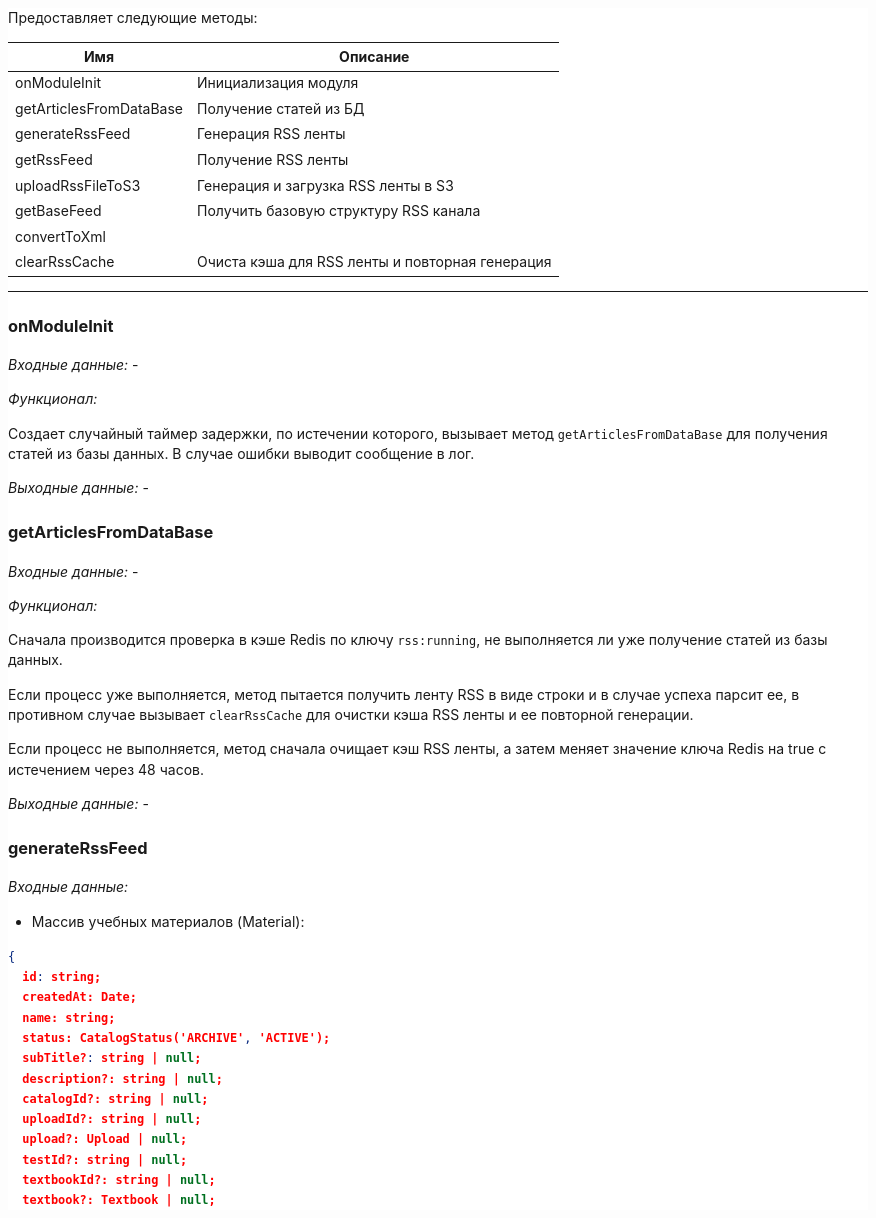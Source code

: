 Предоставляет следующие методы:

| Имя                     | Описание                                        |
| ----------------------- | ----------------------------------------------- |
| onModuleInit            | Инициализация модуля                            |
| getArticlesFromDataBase | Получение статей из БД                          |
| generateRssFeed         | Генерация RSS ленты                             |
| getRssFeed              | Получение RSS ленты                             |
| uploadRssFileToS3       | Генерация и загрузка RSS ленты в S3             |
| getBaseFeed             | Получить базовую структуру RSS канала           |
| convertToXml            |                                                 |
| clearRssCache           | Очиста кэша для RSS ленты и повторная генерация |

***

### onModuleInit

*Входные данные:* -

*Функционал:*

Создает случайный таймер задержки, по истечении которого, вызывает метод `getArticlesFromDataBase` для получения статей из базы данных. В случае ошибки выводит сообщение в лог.

*Выходные данные:* -

### getArticlesFromDataBase

*Входные данные:* -

*Функционал:*

Сначала производится проверка в кэше Redis по ключу `rss:running`, не выполняется ли уже получение статей из базы данных.

Если процесс уже выполняется, метод пытается получить ленту RSS в виде строки и в случае успеха парсит ее, в противном случае вызывает `clearRssCache` для очистки кэша RSS ленты и ее повторной генерации.

Если процесс не выполняется, метод сначала очищает кэш RSS ленты, а затем меняет значение ключа Redis на true с истечением через 48 часов.

*Выходные данные:* -

### generateRssFeed

*Входные данные:*

- Массив учебных материалов (Material):

```json
{
  id: string;
  createdAt: Date;
  name: string;
  status: CatalogStatus('ARCHIVE', 'ACTIVE');
  subTitle?: string | null;
  description?: string | null;
  catalogId?: string | null;
  uploadId?: string | null;
  upload?: Upload | null;
  testId?: string | null;
  textbookId?: string | null;
  textbook?: Textbook | null;
```